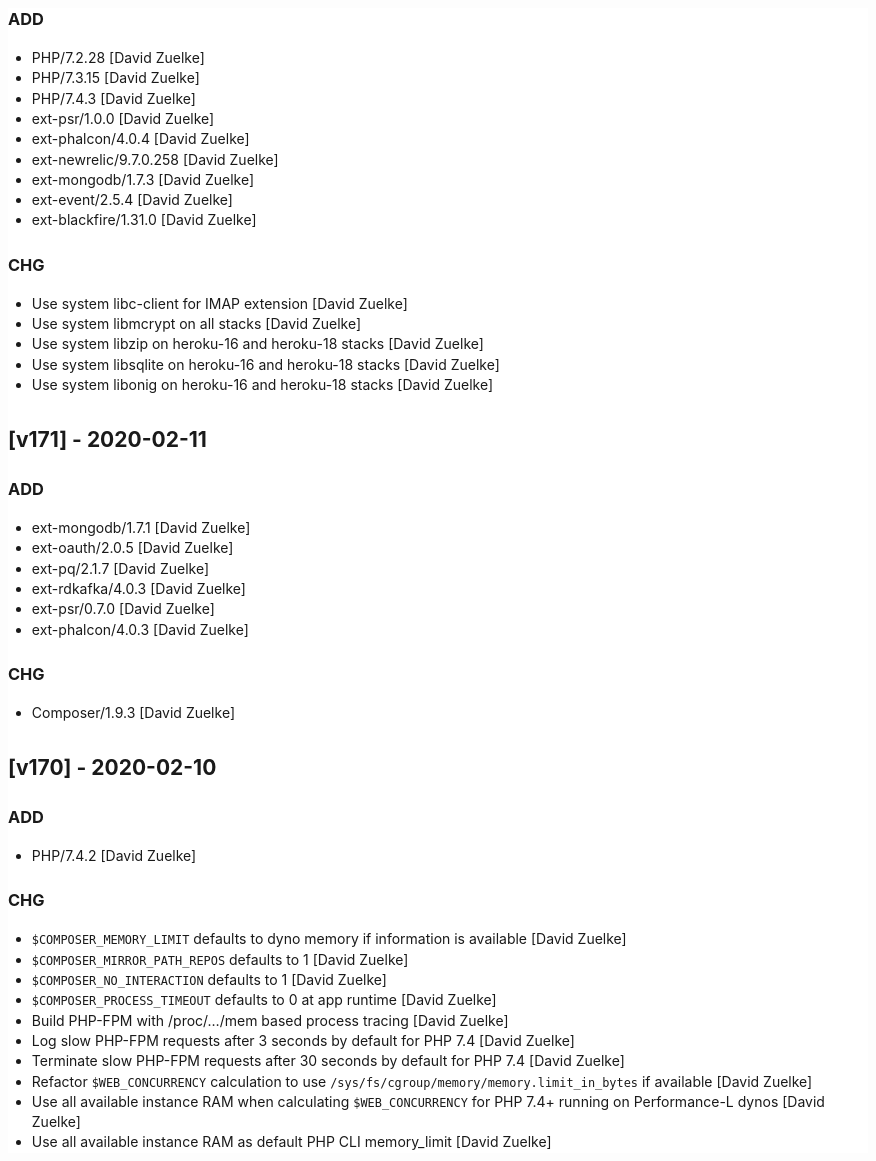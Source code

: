 ### ADD

- PHP/7.2.28 [David Zuelke]
- PHP/7.3.15 [David Zuelke]
- PHP/7.4.3 [David Zuelke]
- ext-psr/1.0.0 [David Zuelke]
- ext-phalcon/4.0.4 [David Zuelke]
- ext-newrelic/9.7.0.258 [David Zuelke]
- ext-mongodb/1.7.3 [David Zuelke]
- ext-event/2.5.4 [David Zuelke]
- ext-blackfire/1.31.0 [David Zuelke]

### CHG

- Use system libc-client for IMAP extension [David Zuelke]
- Use system libmcrypt on all stacks [David Zuelke]
- Use system libzip on heroku-16 and heroku-18 stacks [David Zuelke]
- Use system libsqlite on heroku-16 and heroku-18 stacks [David Zuelke]
- Use system libonig on heroku-16 and heroku-18 stacks [David Zuelke]

## [v171] - 2020-02-11

### ADD

- ext-mongodb/1.7.1 [David Zuelke]
- ext-oauth/2.0.5 [David Zuelke]
- ext-pq/2.1.7 [David Zuelke]
- ext-rdkafka/4.0.3 [David Zuelke]
- ext-psr/0.7.0 [David Zuelke]
- ext-phalcon/4.0.3 [David Zuelke]

### CHG

- Composer/1.9.3 [David Zuelke]

## [v170] - 2020-02-10

### ADD

- PHP/7.4.2 [David Zuelke]

### CHG

- `$COMPOSER_MEMORY_LIMIT` defaults to dyno memory if information is available [David Zuelke]
- `$COMPOSER_MIRROR_PATH_REPOS` defaults to 1 [David Zuelke]
- `$COMPOSER_NO_INTERACTION` defaults to 1 [David Zuelke]
- `$COMPOSER_PROCESS_TIMEOUT` defaults to 0 at app runtime [David Zuelke]
- Build PHP-FPM with /proc/…/mem based process tracing [David Zuelke]
- Log slow PHP-FPM requests after 3 seconds by default for PHP 7.4 [David Zuelke]
- Terminate slow PHP-FPM requests after 30 seconds by default for PHP 7.4 [David Zuelke]
- Refactor `$WEB_CONCURRENCY` calculation to use `/sys/fs/cgroup/memory/memory.limit_in_bytes` if available [David Zuelke]
- Use all available instance RAM when calculating `$WEB_CONCURRENCY` for PHP 7.4+ running on Performance-L dynos [David Zuelke]
- Use all available instance RAM as default PHP CLI memory_limit [David Zuelke]


[unreleased]: https://github.com/heroku/heroku-buildpack-php/compare/v268...main
[v268]: https://github.com/heroku/heroku-buildpack-php/compare/v267...v268
[v267]: https://github.com/heroku/heroku-buildpack-php/compare/v266...v267
[v266]: https://github.com/heroku/heroku-buildpack-php/compare/v265...v266
[v265]: https://github.com/heroku/heroku-buildpack-php/compare/v264...v265
[v264]: https://github.com/heroku/heroku-buildpack-php/compare/v263...v264
[v263]: https://github.com/heroku/heroku-buildpack-php/compare/v262...v263
[v262]: https://github.com/heroku/heroku-buildpack-php/compare/v261...v262
[v261]: https://github.com/heroku/heroku-buildpack-php/compare/v260...v261
[v260]: https://github.com/heroku/heroku-buildpack-php/compare/v259...v260
[v259]: https://github.com/heroku/heroku-buildpack-php/compare/v258...v259
[v258]: https://github.com/heroku/heroku-buildpack-php/compare/v257...v258
[v257]: https://github.com/heroku/heroku-buildpack-php/compare/v256...v257
[v256]: https://github.com/heroku/heroku-buildpack-php/compare/v255...v256
[v255]: https://github.com/heroku/heroku-buildpack-php/compare/v254...v255
[v254]: https://github.com/heroku/heroku-buildpack-php/compare/v253...v254
[v253]: https://github.com/heroku/heroku-buildpack-php/compare/v252...v253
[v252]: https://github.com/heroku/heroku-buildpack-php/compare/v251...v252
[v251]: https://github.com/heroku/heroku-buildpack-php/compare/v250...v251
[v250]: https://github.com/heroku/heroku-buildpack-php/compare/v249...v250
[v249]: https://github.com/heroku/heroku-buildpack-php/compare/v248...v249
[v248]: https://github.com/heroku/heroku-buildpack-php/compare/v247...v248
[v247]: https://github.com/heroku/heroku-buildpack-php/compare/v246...v247
[v246]: https://github.com/heroku/heroku-buildpack-php/compare/v245...v246
[v245]: https://github.com/heroku/heroku-buildpack-php/compare/v244...v245
[v244]: https://github.com/heroku/heroku-buildpack-php/compare/v243...v244
[v243]: https://github.com/heroku/heroku-buildpack-php/compare/v242...v243
[v242]: https://github.com/heroku/heroku-buildpack-php/compare/v241...v242
[v241]: https://github.com/heroku/heroku-buildpack-php/compare/v240...v241
[v240]: https://github.com/heroku/heroku-buildpack-php/compare/v239...v240
[v239]: https://github.com/heroku/heroku-buildpack-php/compare/v238...v239
[v238]: https://github.com/heroku/heroku-buildpack-php/compare/v237...v238
[v237]: https://github.com/heroku/heroku-buildpack-php/compare/v236...v237
[v236]: https://github.com/heroku/heroku-buildpack-php/compare/v235...v236
[v235]: https://github.com/heroku/heroku-buildpack-php/compare/v234...v235
[v234]: https://github.com/heroku/heroku-buildpack-php/compare/v233...v234
[v233]: https://github.com/heroku/heroku-buildpack-php/compare/v232...v233
[v232]: https://github.com/heroku/heroku-buildpack-php/compare/v231...v232
[v231]: https://github.com/heroku/heroku-buildpack-php/compare/v230...v231
[v230]: https://github.com/heroku/heroku-buildpack-php/compare/v229...v230
[v229]: https://github.com/heroku/heroku-buildpack-php/compare/v228...v229
[v228]: https://github.com/heroku/heroku-buildpack-php/compare/v227...v228
[v227]: https://github.com/heroku/heroku-buildpack-php/compare/v226...v227
[v226]: https://github.com/heroku/heroku-buildpack-php/compare/v225...v226
[v225]: https://github.com/heroku/heroku-buildpack-php/compare/v224...v225
[v224]: https://github.com/heroku/heroku-buildpack-php/compare/v223...v224
[v223]: https://github.com/heroku/heroku-buildpack-php/compare/v222...v223